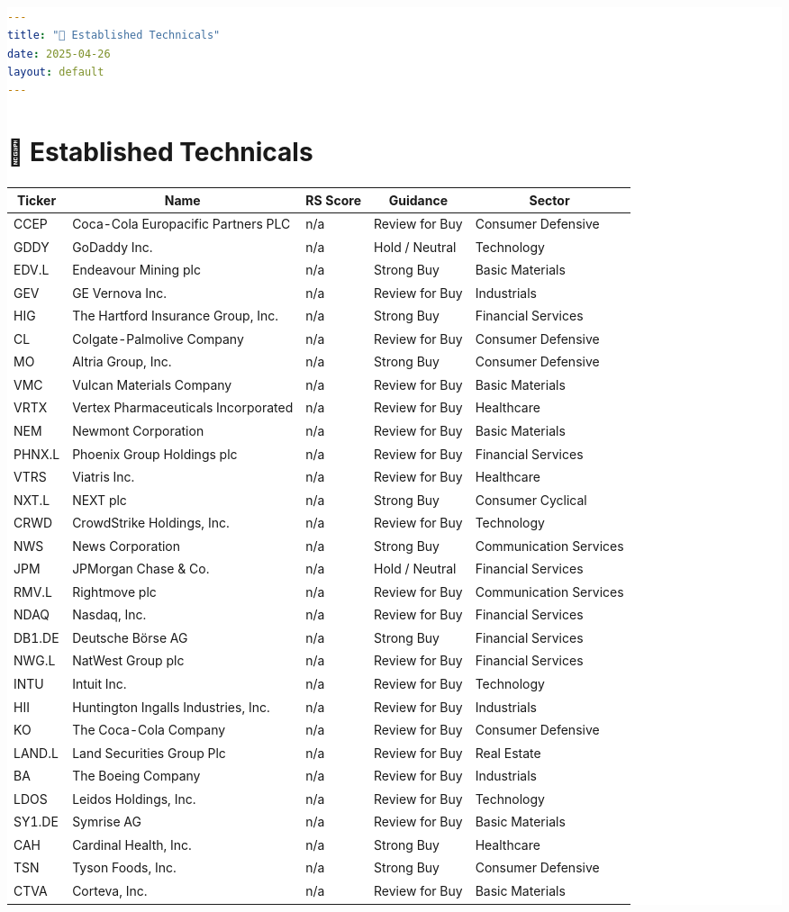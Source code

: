 ```yaml
---
title: "🚦 Established Technicals"
date: 2025-04-26
layout: default
---
```


# 🚦 Established Technicals

| Ticker | Name | RS Score | Guidance | Sector |
|--------|------|----------|----------|--------|
| CCEP | Coca-Cola Europacific Partners PLC | n/a | Review for Buy | Consumer Defensive |
| GDDY | GoDaddy Inc. | n/a | Hold / Neutral | Technology |
| EDV.L | Endeavour Mining plc | n/a | Strong Buy | Basic Materials |
| GEV | GE Vernova Inc. | n/a | Review for Buy | Industrials |
| HIG | The Hartford Insurance Group, Inc. | n/a | Strong Buy | Financial Services |
| CL | Colgate-Palmolive Company | n/a | Review for Buy | Consumer Defensive |
| MO | Altria Group, Inc. | n/a | Strong Buy | Consumer Defensive |
| VMC | Vulcan Materials Company | n/a | Review for Buy | Basic Materials |
| VRTX | Vertex Pharmaceuticals Incorporated | n/a | Review for Buy | Healthcare |
| NEM | Newmont Corporation | n/a | Review for Buy | Basic Materials |
| PHNX.L | Phoenix Group Holdings plc | n/a | Review for Buy | Financial Services |
| VTRS | Viatris Inc. | n/a | Review for Buy | Healthcare |
| NXT.L | NEXT plc | n/a | Strong Buy | Consumer Cyclical |
| CRWD | CrowdStrike Holdings, Inc. | n/a | Review for Buy | Technology |
| NWS | News Corporation | n/a | Strong Buy | Communication Services |
| JPM | JPMorgan Chase & Co. | n/a | Hold / Neutral | Financial Services |
| RMV.L | Rightmove plc | n/a | Review for Buy | Communication Services |
| NDAQ | Nasdaq, Inc. | n/a | Review for Buy | Financial Services |
| DB1.DE | Deutsche Börse AG | n/a | Strong Buy | Financial Services |
| NWG.L | NatWest Group plc | n/a | Review for Buy | Financial Services |
| INTU | Intuit Inc. | n/a | Review for Buy | Technology |
| HII | Huntington Ingalls Industries, Inc. | n/a | Review for Buy | Industrials |
| KO | The Coca-Cola Company | n/a | Review for Buy | Consumer Defensive |
| LAND.L | Land Securities Group Plc | n/a | Review for Buy | Real Estate |
| BA | The Boeing Company | n/a | Review for Buy | Industrials |
| LDOS | Leidos Holdings, Inc. | n/a | Review for Buy | Technology |
| SY1.DE | Symrise AG | n/a | Review for Buy | Basic Materials |
| CAH | Cardinal Health, Inc. | n/a | Strong Buy | Healthcare |
| TSN | Tyson Foods, Inc. | n/a | Strong Buy | Consumer Defensive |
| CTVA | Corteva, Inc. | n/a | Review for Buy | Basic Materials |